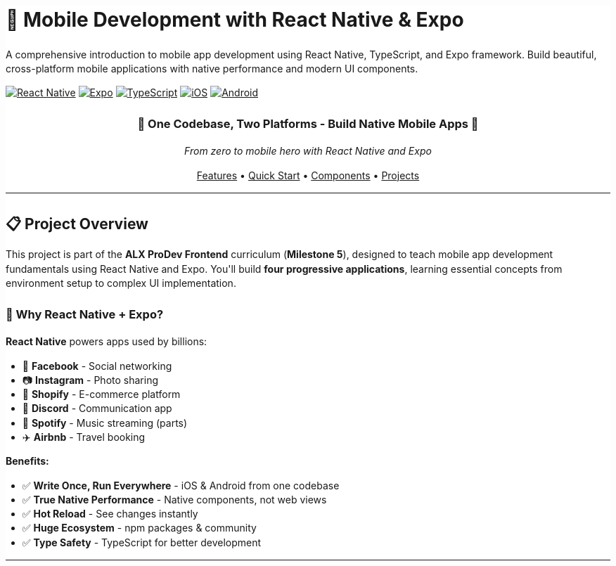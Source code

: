 # 📱 Mobile Development with React Native & Expo

A comprehensive introduction to mobile app development using React Native, TypeScript, and Expo framework. Build beautiful, cross-platform mobile applications with native performance and modern UI components.

[![React Native](https://img.shields.io/badge/React_Native-0.74+-61DAFB?style=for-the-badge&logo=react&logoColor=black)](https://reactnative.dev/)
[![Expo](https://img.shields.io/badge/Expo-51+-000020?style=for-the-badge&logo=expo&logoColor=white)](https://expo.dev/)
[![TypeScript](https://img.shields.io/badge/TypeScript-5.0+-3178C6?style=for-the-badge&logo=typescript&logoColor=white)](https://www.typescriptlang.org/)
[![iOS](https://img.shields.io/badge/iOS-Compatible-000000?style=for-the-badge&logo=apple&logoColor=white)](https://www.apple.com/ios/)
[![Android](https://img.shields.io/badge/Android-Compatible-3DDC84?style=for-the-badge&logo=android&logoColor=white)](https://www.android.com/)

<div align="center">

### 🌟 One Codebase, Two Platforms - Build Native Mobile Apps 🌟

*From zero to mobile hero with React Native and Expo*

[Features](#-key-features) • [Quick Start](#-quick-start) • [Components](#-core-components) • [Projects](#-project-breakdown)

</div>

---

## 📋 Project Overview

This project is part of the **ALX ProDev Frontend** curriculum (**Milestone 5**), designed to teach mobile app development fundamentals using React Native and Expo. You'll build **four progressive applications**, learning essential concepts from environment setup to complex UI implementation.

### 🎯 Why React Native + Expo?

**React Native** powers apps used by billions:
- 📱 **Facebook** - Social networking
- 📷 **Instagram** - Photo sharing
- 🛒 **Shopify** - E-commerce platform
- 💬 **Discord** - Communication app
- 🎵 **Spotify** - Music streaming (parts)
- ✈️ **Airbnb** - Travel booking

**Benefits:**
- ✅ **Write Once, Run Everywhere** - iOS & Android from one codebase
- ✅ **True Native Performance** - Native components, not web views
- ✅ **Hot Reload** - See changes instantly
- ✅ **Huge Ecosystem** - npm packages & community
- ✅ **Type Safety** - TypeScript for better development

---